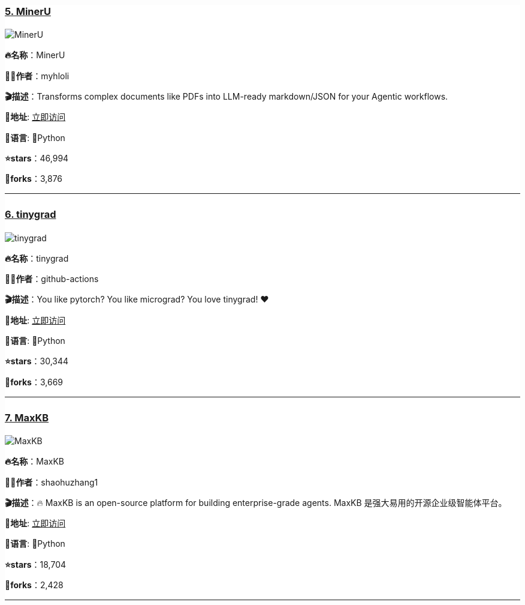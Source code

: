 
### [5. MinerU](https://github.com//opendatalab/MinerU) 

![MinerU](https://s0.wp.com/mshots/v1/https://github.com//opendatalab/MinerU?w=600&h=450) 

**🔥名称**：MinerU 

**🧑‍💻作者**：myhloli 

**🎬描述**：Transforms complex documents like PDFs into LLM-ready markdown/JSON for your Agentic workflows. 

**🔗地址**: [立即访问](https://github.com//opendatalab/MinerU) 

**👀语言**: 🔺Python 

**⭐stars**：46,994 

**📍forks**：3,876 

--- 

### [6. tinygrad](https://github.com//tinygrad/tinygrad) 

![tinygrad](https://s0.wp.com/mshots/v1/https://github.com//tinygrad/tinygrad?w=600&h=450) 

**🔥名称**：tinygrad 

**🧑‍💻作者**：github-actions 

**🎬描述**：You like pytorch? You like micrograd? You love tinygrad! ❤️ 

**🔗地址**: [立即访问](https://github.com//tinygrad/tinygrad) 

**👀语言**: 🔺Python 

**⭐stars**：30,344 

**📍forks**：3,669 

--- 

### [7. MaxKB](https://github.com//1Panel-dev/MaxKB) 

![MaxKB](https://s0.wp.com/mshots/v1/https://github.com//1Panel-dev/MaxKB?w=600&h=450) 

**🔥名称**：MaxKB 

**🧑‍💻作者**：shaohuzhang1 

**🎬描述**：🔥 MaxKB is an open-source platform for building enterprise-grade agents. MaxKB 是强大易用的开源企业级智能体平台。 

**🔗地址**: [立即访问](https://github.com//1Panel-dev/MaxKB) 

**👀语言**: 🔺Python 

**⭐stars**：18,704 

**📍forks**：2,428 

--- 